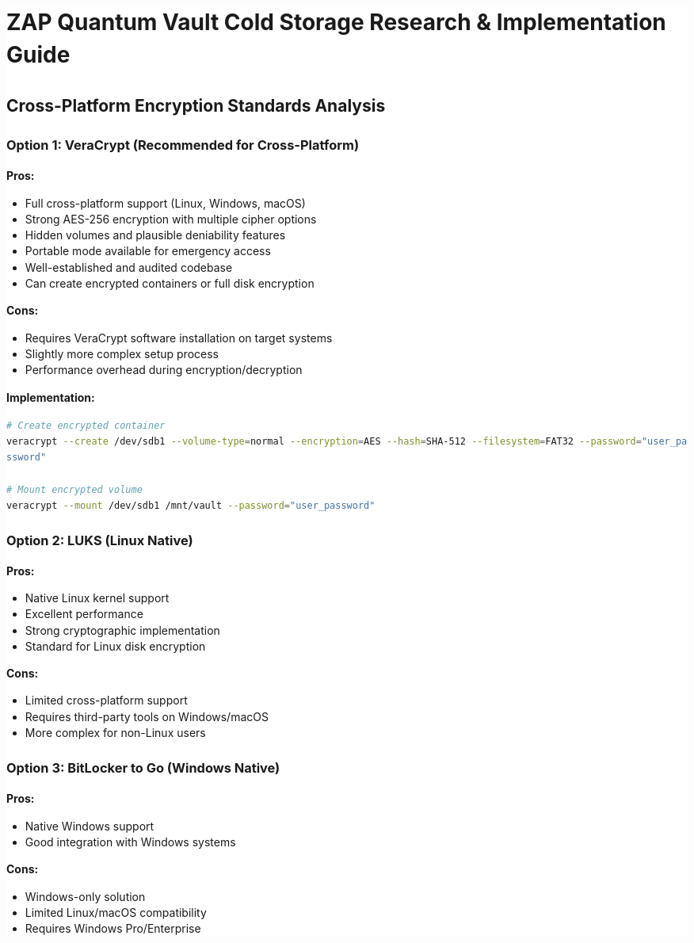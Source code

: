 # ZAP Quantum Vault Cold Storage Research & Implementation Guide

## Cross-Platform Encryption Standards Analysis

### Option 1: VeraCrypt (Recommended for Cross-Platform)
**Pros:**
- Full cross-platform support (Linux, Windows, macOS)
- Strong AES-256 encryption with multiple cipher options
- Hidden volumes and plausible deniability features
- Portable mode available for emergency access
- Well-established and audited codebase
- Can create encrypted containers or full disk encryption

**Cons:**
- Requires VeraCrypt software installation on target systems
- Slightly more complex setup process
- Performance overhead during encryption/decryption

**Implementation:**
```bash
# Create encrypted container
veracrypt --create /dev/sdb1 --volume-type=normal --encryption=AES --hash=SHA-512 --filesystem=FAT32 --password="user_password"

# Mount encrypted volume
veracrypt --mount /dev/sdb1 /mnt/vault --password="user_password"
```

### Option 2: LUKS (Linux Native)
**Pros:**
- Native Linux kernel support
- Excellent performance
- Strong cryptographic implementation
- Standard for Linux disk encryption

**Cons:**
- Limited cross-platform support
- Requires third-party tools on Windows/macOS
- More complex for non-Linux users

### Option 3: BitLocker to Go (Windows Native)
**Pros:**
- Native Windows support
- Good integration with Windows systems

**Cons:**
- Windows-only solution
- Limited Linux/macOS compatibility
- Requires Windows Pro/Enterprise
